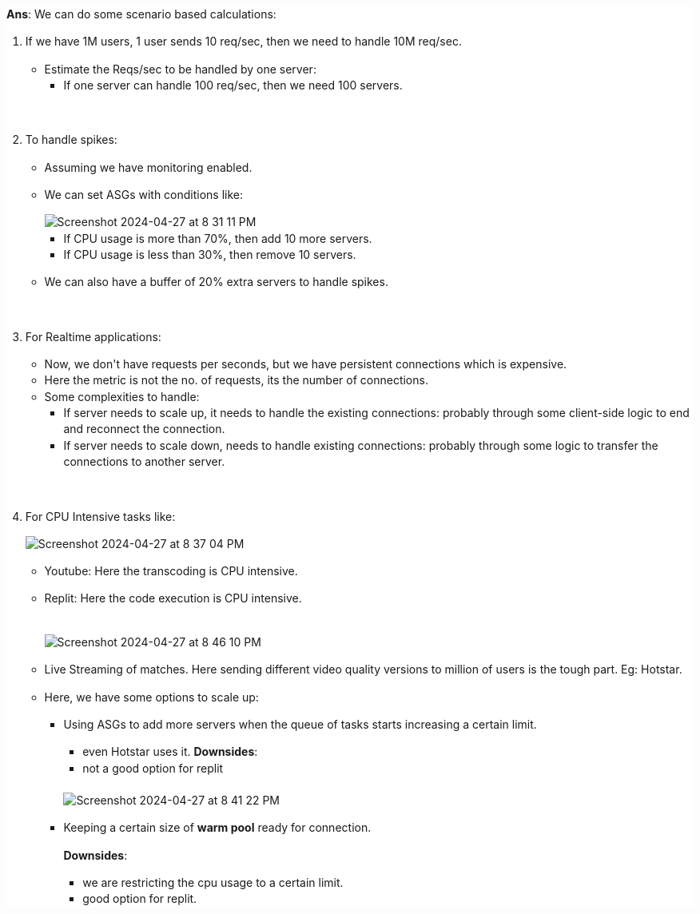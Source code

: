 **Ans**: We can do some scenario based calculations:

1. If we have 1M users, 1 user sends 10 req/sec, then we need to handle 10M req/sec.

   - Estimate the Reqs/sec to be handled by one server:
     - If one server can handle 100 req/sec, then we need 100 servers.

  <br>

2. To handle spikes:

   - Assuming we have monitoring enabled.
   - We can set ASGs with conditions like:
     
     <img width="400" alt="Screenshot 2024-04-27 at 8 31 11 PM" src="https://github.com/its-id/100x-Cohort-Programs/assets/60315832/607b029f-6aa2-4d70-98c6-7e04dab64145">
     
     - If CPU usage is more than 70%, then add 10 more servers.
     - If CPU usage is less than 30%, then remove 10 servers.
   - We can also have a buffer of 20% extra servers to handle spikes.

  <br>

3. For Realtime applications:

   - Now, we don't have requests per seconds, but we have persistent connections which is expensive.
   - Here the metric is not the no. of requests, its the number of connections.
   - Some complexities to handle:
     - If server needs to scale up, it needs to handle the existing connections: probably through some client-side logic to end and reconnect the connection.
     - If server needs to scale down, needs to handle existing connections: probably through some logic to transfer the connections to another server.

  <br>

4. For CPU Intensive tasks like:

     <img width="500" alt="Screenshot 2024-04-27 at 8 37 04 PM" src="https://github.com/its-id/100x-Cohort-Programs/assets/60315832/cf55ae2f-d9b4-4180-95be-6e8dc6541a9b">
     
   - Youtube: Here the transcoding is CPU intensive.
   - Replit: Here the code execution is CPU intensive.

     <br>
     
     <img width="400" alt="Screenshot 2024-04-27 at 8 46 10 PM" src="https://github.com/its-id/100x-Cohort-Programs/assets/60315832/20ea2dfb-62c3-4617-94b1-d3e0404aae8d">
     
   - Live Streaming of matches. Here sending different video quality versions to million of users is the tough part. Eg: Hotstar.

   - Here, we have some options to scale up:
     - Using ASGs to add more servers when the queue of tasks starts increasing a certain limit.
       - even Hotstar uses it.
         **Downsides**:
       - not a good option for replit
      
       <br>
      
       <img width="600" alt="Screenshot 2024-04-27 at 8 41 22 PM" src="https://github.com/its-id/100x-Cohort-Programs/assets/60315832/dff84768-e05c-4293-ab22-30d0fb3e205d">
       
     - Keeping a certain size of **warm pool** ready for connection.
       
       **Downsides**:
       - we are restricting the cpu usage to a certain limit.
       - good option for replit.